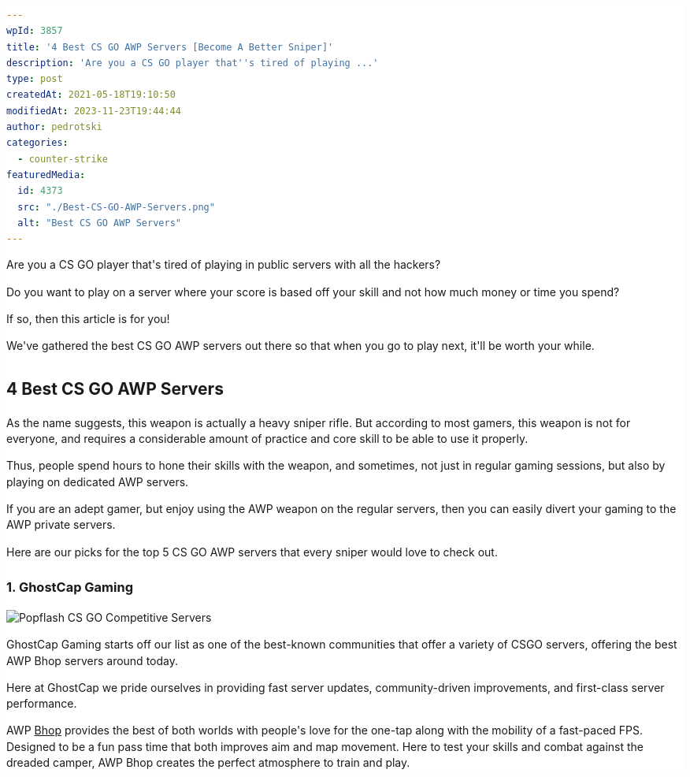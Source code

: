 ```yaml
---
wpId: 3857
title: '4 Best CS GO AWP Servers [Become A Better Sniper]'
description: 'Are you a CS GO player that''s tired of playing ...'
type: post
createdAt: 2021-05-18T19:10:50
modifiedAt: 2023-11-23T19:44:44
author: pedrotski
categories:
  - counter-strike
featuredMedia:
  id: 4373
  src: "./Best-CS-GO-AWP-Servers.png"
  alt: "Best CS GO AWP Servers"
---
```



Are you a CS GO player that's tired of playing in public servers with all the hackers?

Do you want to play on a server where your score is based off your skill and not how much money or time you spend?

If so, then this article is for you!

We've gathered the best CS GO AWP servers out there so that when you go to play next, it'll be worth your while.

## 4 Best CS GO AWP Servers

As the name suggests, this weapon is actually a heavy sniper rifle. But according to most gamers, this weapon is not for everyone, and requires a considerable amount of practice and core skill to be able to use it properly.

Thus, people spend hours to hone their skills with the weapon, and sometimes, not just in regular gaming sessions, but also by playing on dedicated AWP servers.

If you are an adept gamer, but enjoy using the AWP weapon on the regular servers, then you can easily divert your gaming to the AWP private servers.

Here are our picks for the top 5 CS GO AWP servers that every sniper would love to check out.

### 1\. GhostCap Gaming

![Popflash CS GO Competitive Servers](@assets/images/posts/cs-go-awp-servers/Popflash-CS-GO-Competitive-Servers.png)

GhostCap Gaming starts off our list as one of the best-known communities that offer a variety of CSGO servers, offering the best AWP Bhop servers around today.

Here at GhostCap we pride ourselves in providing fast server updates, community-driven improvements, and first-class server performance.

AWP [Bhop](https://www.ghostcap.com/cs-go-bhop-servers/) provides the best of both worlds with people's love for the one-tap along with the mobility of a fast-paced FPS. Designed to be a fun pass time that both improves aim and map movement. Here to test your skills and combat against the dreaded camper, AWP Bhop creates the perfect atmosphere to train and play.
